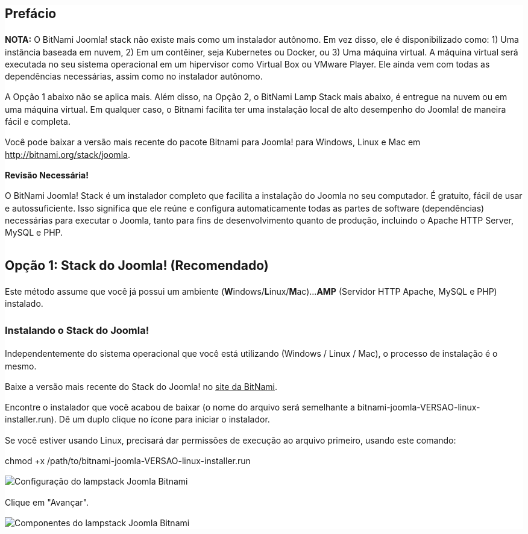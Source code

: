 

## Prefácio

**NOTA:** O BitNami Joomla! stack não existe mais como um instalador autônomo. Em vez disso, ele é disponibilizado como: 1) Uma instância baseada em nuvem, 2) Em um contêiner, seja Kubernetes ou Docker, ou 3) Uma máquina virtual. A máquina virtual será executada no seu sistema operacional em um hipervisor como Virtual Box ou VMware Player. Ele ainda vem com todas as dependências necessárias, assim como no instalador autônomo.

A Opção 1 abaixo não se aplica mais. Além disso, na Opção 2, o BitNami Lamp Stack mais abaixo, é entregue na nuvem ou em uma máquina virtual. Em qualquer caso, o Bitnami facilita ter uma instalação local de alto desempenho do Joomla! de maneira fácil e completa.

Você pode baixar a versão mais recente do pacote Bitnami para Joomla! para Windows, Linux e Mac em <a href="http://bitnami.org/stack/joomla" rel="nofollow noreferrer noopener">http://bitnami.org/stack/joomla</a>.

**Revisão Necessária!**

O BitNami Joomla! Stack é um instalador completo que facilita a instalação do Joomla no seu computador. É gratuito, fácil de usar e autossuficiente. Isso significa que ele reúne e configura automaticamente todas as partes de software (dependências) necessárias para executar o Joomla, tanto para fins de desenvolvimento quanto de produção, incluindo o Apache HTTP Server, MySQL e PHP.

## Opção 1: Stack do Joomla! (Recomendado)

Este método assume que você já possui um ambiente 
(**W**indows/**L**inux/**M**ac)...**AMP** (Servidor HTTP Apache, MySQL e PHP) instalado.

### Instalando o Stack do Joomla!

Independentemente do sistema operacional que você está utilizando (Windows / Linux / Mac), o processo de instalação é o mesmo.

Baixe a versão mais recente do Stack do Joomla! no
<a href="http://bitnami.org/stack/joomla"
rel="nofollow noreferrer noopener">site da BitNami</a>.

Encontre o instalador que você acabou de baixar (o nome do arquivo será semelhante a bitnami-joomla-VERSAO-linux-installer.run). Dê um duplo clique no ícone para iniciar o instalador.

Se você estiver usando Linux, precisará dar permissões de execução ao arquivo primeiro, usando este comando:

chmod +x /path/to/bitnami-joomla-VERSAO-linux-installer.run

<img src="https://docs.joomla.org/images/a/a0/Joomla_welcome2.png"
decoding="async" data-file-width="614" data-file-height="538"
width="614" height="538" alt="Configuração do lampstack Joomla Bitnami" />

Clique em "Avançar".

<img src="https://docs.joomla.org/images/5/5f/Joomla_components2.png"
decoding="async" data-file-width="614" data-file-height="538"
width="614" height="538" alt="Componentes do lampstack Joomla Bitnami" />
